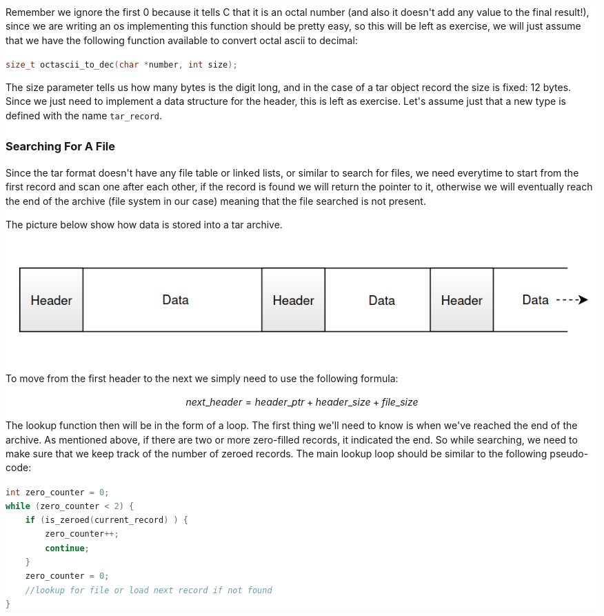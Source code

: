 Remember we ignore the first 0 because it tells C that it is an octal number (and also it doesn't add any value to the final result!), since we are writing an os implementing this function should be pretty easy, so this will be left as exercise, we will just assume that we have the following function available to convert octal ascii to decimal: 


```c
size_t octascii_to_dec(char *number, int size);
```

The size parameter tells us how many bytes is the digit long, and in the case of a tar object record the size is fixed: 12 bytes. Since we just need to implement a data structure for the header, this is left as exercise. Let's assume just that a new type is defined with the name `tar_record`.


### Searching For A File

Since the tar format doesn't have any file table or linked lists, or similar to search for files, we need everytime to start from the first record and scan one after each other, if the record is found we will return the pointer to it, otherwise we will eventually reach the end of the archive (file system in our case) meaning that the file searched is not present. 

The picture below show how data is stored into a tar archive. 


![Tar Archive](/Images/tar.png)

To move from the first header to the next we simply need to use the following formula:

$$ next\_header = header\_ptr + header\_size + file\_size $$

The lookup function then will be in the form of a loop. The first thing we'll need to know is when we've reached the end of the archive. As mentioned above, if there are two or more zero-filled records, it indicated the end. So while searching, we need to make sure that we keep track of the number of zeroed records. The main lookup loop should be similar to the following pseudo-code:

```c 
int zero_counter = 0;
while (zero_counter < 2) {
    if (is_zeroed(current_record) ) {
        zero_counter++;
        continue;
    }
    zero_counter = 0;
    //lookup for file or load next record if not found
}
```
